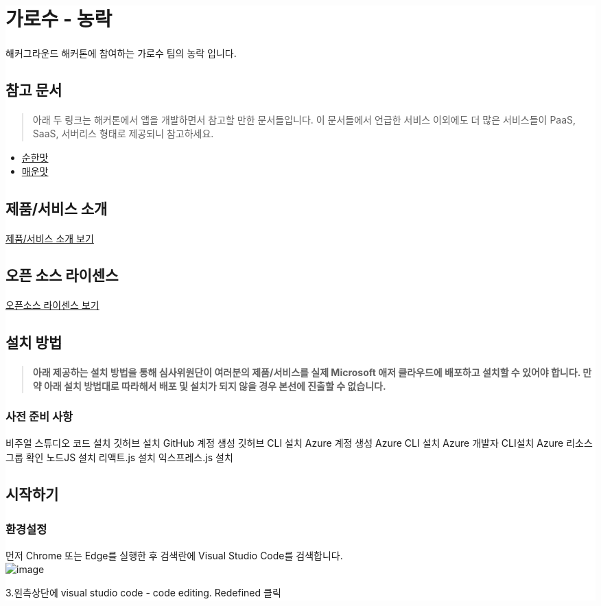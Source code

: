 # 가로수 - 농락

해커그라운드 해커톤에 참여하는 가로수 팀의 농락 입니다.

## 참고 문서

> 아래 두 링크는 해커톤에서 앱을 개발하면서 참고할 만한 문서들입니다. 이 문서들에서 언급한 서비스 이외에도 더 많은 서비스들이 PaaS, SaaS, 서버리스 형태로 제공되니 참고하세요.

- [순한맛](./REFERENCES_BASIC.md)
- [매운맛](./REFERENCES_ADVANCED.md)

## 제품/서비스 소개


[제품/서비스 소개 보기](TOPIC.md)


## 오픈 소스 라이센스


[오픈소스 라이센스 보기](./LICENSE)


## 설치 방법

> **아래 제공하는 설치 방법을 통해 심사위원단이 여러분의 제품/서비스를 실제 Microsoft 애저 클라우드에 배포하고 설치할 수 있어야 합니다. 만약 아래 설치 방법대로 따라해서 배포 및 설치가 되지 않을 경우 본선에 진출할 수 없습니다.**

### 사전 준비 사항
비주얼 스튜디오 코드 설치
깃허브 설치
GitHub 계정 생성
깃허브 CLI 설치
Azure 계정 생성
Azure CLI 설치
Azure 개발자 CLI설치
Azure 리소스 그룹 확인
노드JS 설치
리액트.js 설치
익스프레스.js 설치

## 시작하기
### 환경설정

먼저 Chrome 또는 Edge를 실행한 후 검색란에 Visual Studio Code를 검색합니다.<br>
![image](https://github.com/user-attachments/assets/98f14d69-e151-409b-b244-627cd6c02694)

3.왼측상단에 visual studio code - code editing. Redefined 클릭
